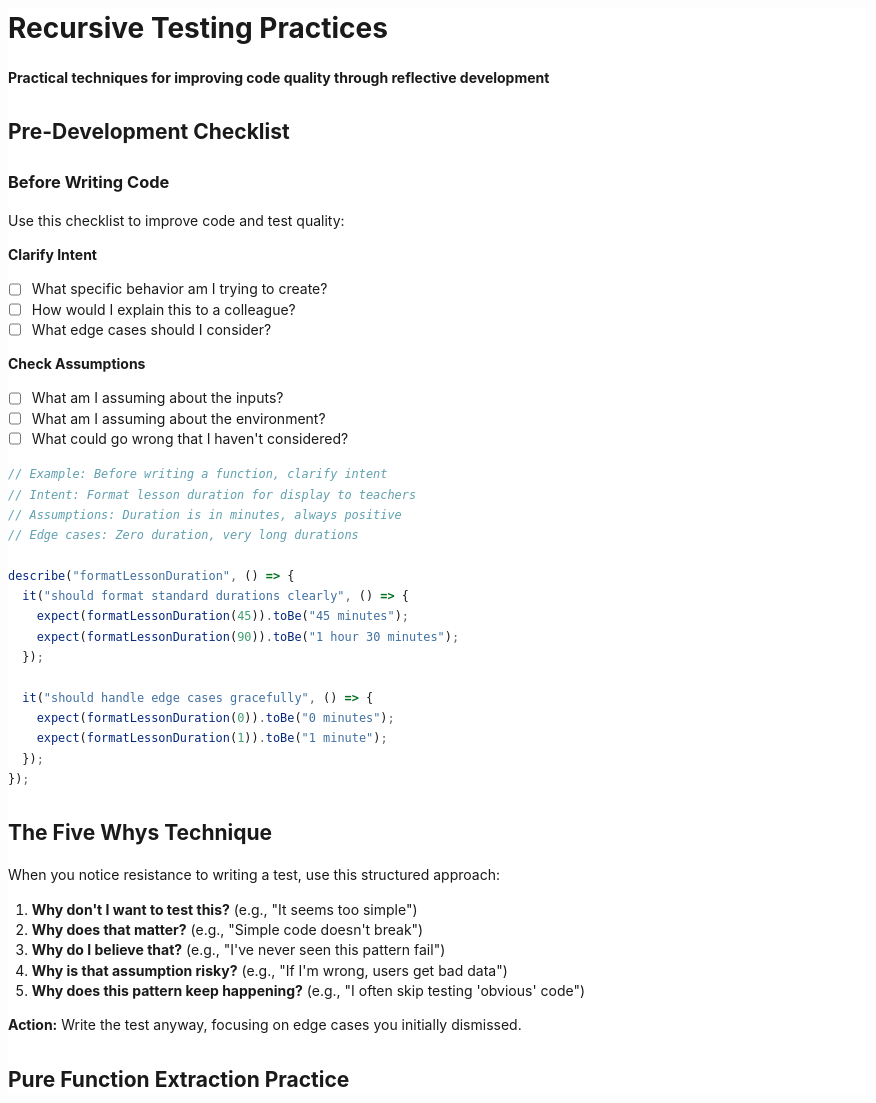 # Recursive Testing Practices

**Practical techniques for improving code quality through reflective development**

## Pre-Development Checklist

### Before Writing Code
Use this checklist to improve code and test quality:

**Clarify Intent**
- [ ] What specific behavior am I trying to create?
- [ ] How would I explain this to a colleague?
- [ ] What edge cases should I consider?

**Check Assumptions**
- [ ] What am I assuming about the inputs?
- [ ] What am I assuming about the environment?
- [ ] What could go wrong that I haven't considered?

```typescript
// Example: Before writing a function, clarify intent
// Intent: Format lesson duration for display to teachers
// Assumptions: Duration is in minutes, always positive
// Edge cases: Zero duration, very long durations

describe("formatLessonDuration", () => {
  it("should format standard durations clearly", () => {
    expect(formatLessonDuration(45)).toBe("45 minutes");
    expect(formatLessonDuration(90)).toBe("1 hour 30 minutes");
  });
  
  it("should handle edge cases gracefully", () => {
    expect(formatLessonDuration(0)).toBe("0 minutes");
    expect(formatLessonDuration(1)).toBe("1 minute");
  });
});
```

## The Five Whys Technique

When you notice resistance to writing a test, use this structured approach:

1. **Why don't I want to test this?** (e.g., "It seems too simple")
2. **Why does that matter?** (e.g., "Simple code doesn't break")
3. **Why do I believe that?** (e.g., "I've never seen this pattern fail")
4. **Why is that assumption risky?** (e.g., "If I'm wrong, users get bad data")
5. **Why does this pattern keep happening?** (e.g., "I often skip testing 'obvious' code")

**Action:** Write the test anyway, focusing on edge cases you initially dismissed.

## Pure Function Extraction Practice
